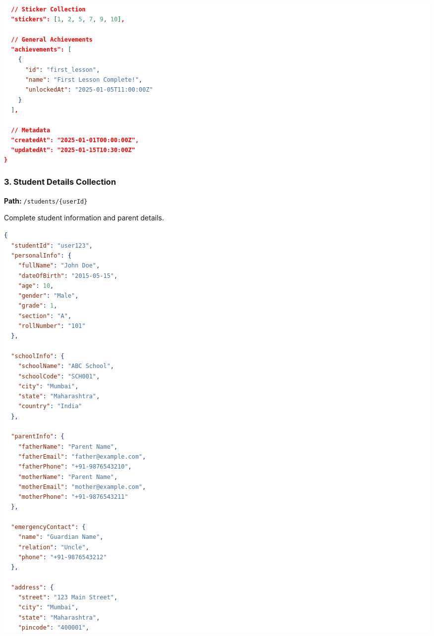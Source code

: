 ```json
  // Sticker Collection
  "stickers": [1, 2, 5, 7, 9, 10],
  
  // General Achievements
  "achievements": [
    {
      "id": "first_lesson",
      "name": "First Lesson Complete!",
      "unlockedAt": "2025-01-05T11:00:00Z"
    }
  ],
  
  // Metadata
  "createdAt": "2025-01-01T00:00:00Z",
  "updatedAt": "2025-01-15T10:30:00Z"
}
```

### 3. Student Details Collection
**Path:** `/students/{userId}`

Complete student information and parent details.

```json
{
  "studentId": "user123",
  "personalInfo": {
    "fullName": "John Doe",
    "dateOfBirth": "2015-05-15",
    "age": 10,
    "gender": "Male",
    "grade": 1,
    "section": "A",
    "rollNumber": "101"
  },
  
  "schoolInfo": {
    "schoolName": "ABC School",
    "schoolCode": "SCH001",
    "city": "Mumbai",
    "state": "Maharashtra",
    "country": "India"
  },
  
  "parentInfo": {
    "fatherName": "Parent Name",
    "fatherEmail": "father@example.com",
    "fatherPhone": "+91-9876543210",
    "motherName": "Parent Name",
    "motherEmail": "mother@example.com",
    "motherPhone": "+91-9876543211"
  },
  
  "emergencyContact": {
    "name": "Guardian Name",
    "relation": "Uncle",
    "phone": "+91-9876543212"
  },
  
  "address": {
    "street": "123 Main Street",
    "city": "Mumbai",
    "state": "Maharashtra",
    "pincode": "400001",
```